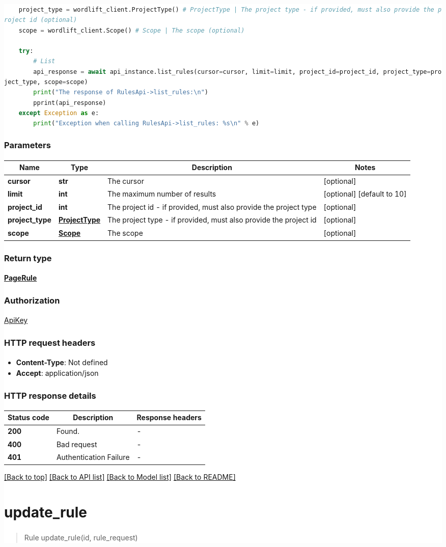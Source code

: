 ```python
    project_type = wordlift_client.ProjectType() # ProjectType | The project type - if provided, must also provide the project id (optional)
    scope = wordlift_client.Scope() # Scope | The scope (optional)

    try:
        # List
        api_response = await api_instance.list_rules(cursor=cursor, limit=limit, project_id=project_id, project_type=project_type, scope=scope)
        print("The response of RulesApi->list_rules:\n")
        pprint(api_response)
    except Exception as e:
        print("Exception when calling RulesApi->list_rules: %s\n" % e)
```



### Parameters


Name | Type | Description  | Notes
------------- | ------------- | ------------- | -------------
 **cursor** | **str**| The cursor | [optional] 
 **limit** | **int**| The maximum number of results | [optional] [default to 10]
 **project_id** | **int**| The project id - if provided, must also provide the project type | [optional] 
 **project_type** | [**ProjectType**](.md)| The project type - if provided, must also provide the project id | [optional] 
 **scope** | [**Scope**](.md)| The scope | [optional] 

### Return type

[**PageRule**](PageRule.md)

### Authorization

[ApiKey](../README.md#ApiKey)

### HTTP request headers

 - **Content-Type**: Not defined
 - **Accept**: application/json

### HTTP response details

| Status code | Description | Response headers |
|-------------|-------------|------------------|
**200** | Found. |  -  |
**400** | Bad request |  -  |
**401** | Authentication Failure |  -  |

[[Back to top]](#) [[Back to API list]](../README.md#documentation-for-api-endpoints) [[Back to Model list]](../README.md#documentation-for-models) [[Back to README]](../README.md)

# **update_rule**
> Rule update_rule(id, rule_request)

